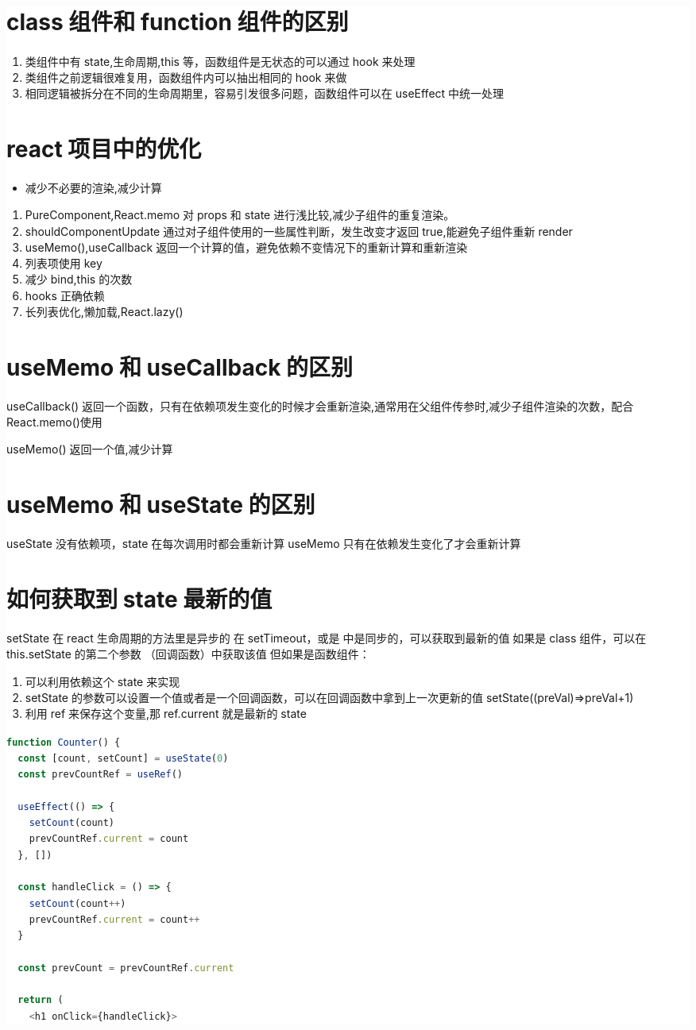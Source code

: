 # class 组件和 function 组件的区别

1. 类组件中有 state,生命周期,this 等，函数组件是无状态的可以通过 hook 来处理
2. 类组件之前逻辑很难复用，函数组件内可以抽出相同的 hook 来做
3. 相同逻辑被拆分在不同的生命周期里，容易引发很多问题，函数组件可以在 useEffect 中统一处理

# react 项目中的优化

- 减少不必要的渲染,减少计算

1. PureComponent,React.memo
   对 props 和 state 进行浅比较,减少子组件的重复渲染。
2. shouldComponentUpdate
   通过对子组件使用的一些属性判断，发生改变才返回 true,能避免子组件重新 render
3. useMemo(),useCallback
   返回一个计算的值，避免依赖不变情况下的重新计算和重新渲染
4. 列表项使用 key
5. 减少 bind,this 的次数
6. hooks 正确依赖
7. 长列表优化,懒加载,React.lazy()

# useMemo 和 useCallback 的区别

useCallback() 返回一个函数，只有在依赖项发生变化的时候才会重新渲染,通常用在父组件传参时,减少子组件渲染的次数，配合 React.memo()使用

useMemo() 返回一个值,减少计算

# useMemo 和 useState 的区别

useState 没有依赖项，state 在每次调用时都会重新计算
useMemo 只有在依赖发生变化了才会重新计算

# 如何获取到 state 最新的值

setState 在 react 生命周期的方法里是异步的
在 setTimeout，或是 中是同步的，可以获取到最新的值
如果是 class 组件，可以在 this.setState 的第二个参数 （回调函数）中获取该值
但如果是函数组件：

1. 可以利用依赖这个 state 来实现
2. setState 的参数可以设置一个值或者是一个回调函数，可以在回调函数中拿到上一次更新的值 setState((preVal)=>preVal+1)
3. 利用 ref 来保存这个变量,那 ref.current 就是最新的 state

```js
function Counter() {
  const [count, setCount] = useState(0)
  const prevCountRef = useRef()

  useEffect(() => {
    setCount(count)
    prevCountRef.current = count
  }, [])

  const handleClick = () => {
    setCount(count++)
    prevCountRef.current = count++
  }

  const prevCount = prevCountRef.current

  return (
    <h1 onClick={handleClick}>
```
